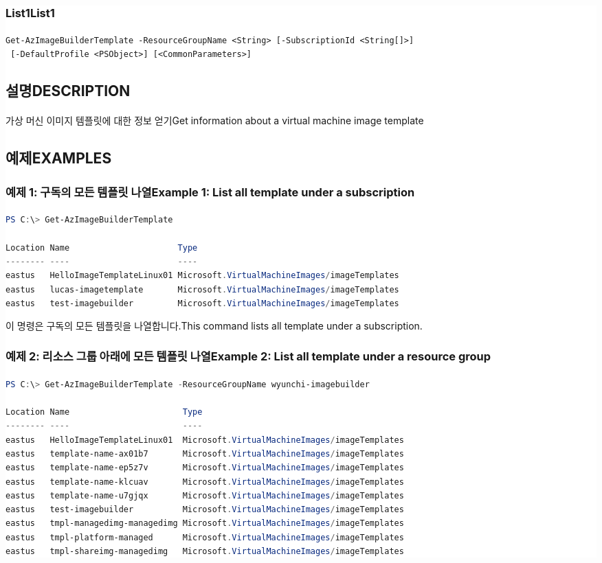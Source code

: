 ### <span data-ttu-id="41930-108">List1</span><span class="sxs-lookup"><span data-stu-id="41930-108">List1</span></span>
```
Get-AzImageBuilderTemplate -ResourceGroupName <String> [-SubscriptionId <String[]>]
 [-DefaultProfile <PSObject>] [<CommonParameters>]
```

## <span data-ttu-id="41930-109">설명</span><span class="sxs-lookup"><span data-stu-id="41930-109">DESCRIPTION</span></span>
<span data-ttu-id="41930-110">가상 머신 이미지 템플릿에 대한 정보 얻기</span><span class="sxs-lookup"><span data-stu-id="41930-110">Get information about a virtual machine image template</span></span>

## <span data-ttu-id="41930-111">예제</span><span class="sxs-lookup"><span data-stu-id="41930-111">EXAMPLES</span></span>

### <span data-ttu-id="41930-112">예제 1: 구독의 모든 템플릿 나열</span><span class="sxs-lookup"><span data-stu-id="41930-112">Example 1: List all template under a subscription</span></span>
```powershell
PS C:\> Get-AzImageBuilderTemplate

Location Name                      Type
-------- ----                      ----
eastus   HelloImageTemplateLinux01 Microsoft.VirtualMachineImages/imageTemplates
eastus   lucas-imagetemplate       Microsoft.VirtualMachineImages/imageTemplates
eastus   test-imagebuilder         Microsoft.VirtualMachineImages/imageTemplates
```

<span data-ttu-id="41930-113">이 명령은 구독의 모든 템플릿을 나열합니다.</span><span class="sxs-lookup"><span data-stu-id="41930-113">This command lists all template under a subscription.</span></span>

### <span data-ttu-id="41930-114">예제 2: 리소스 그룹 아래에 모든 템플릿 나열</span><span class="sxs-lookup"><span data-stu-id="41930-114">Example 2: List all template under a resource group</span></span>
```powershell
PS C:\> Get-AzImageBuilderTemplate -ResourceGroupName wyunchi-imagebuilder

Location Name                       Type
-------- ----                       ----
eastus   HelloImageTemplateLinux01  Microsoft.VirtualMachineImages/imageTemplates
eastus   template-name-ax01b7       Microsoft.VirtualMachineImages/imageTemplates
eastus   template-name-ep5z7v       Microsoft.VirtualMachineImages/imageTemplates
eastus   template-name-klcuav       Microsoft.VirtualMachineImages/imageTemplates
eastus   template-name-u7gjqx       Microsoft.VirtualMachineImages/imageTemplates
eastus   test-imagebuilder          Microsoft.VirtualMachineImages/imageTemplates
eastus   tmpl-managedimg-managedimg Microsoft.VirtualMachineImages/imageTemplates
eastus   tmpl-platform-managed      Microsoft.VirtualMachineImages/imageTemplates
eastus   tmpl-shareimg-managedimg   Microsoft.VirtualMachineImages/imageTemplates
```
